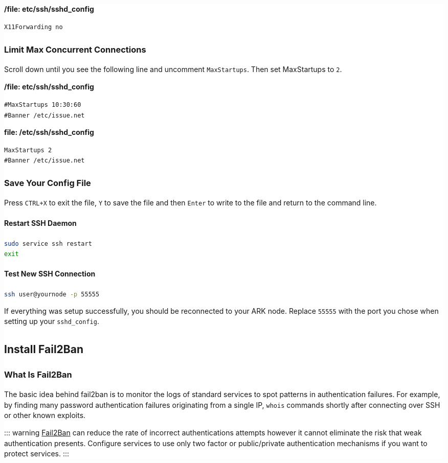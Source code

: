 **/file: etc/ssh/sshd\_config**

```text
X11Forwarding no
```

### **Limit Max Concurrent Connections**

Scroll down until you see the following line and uncomment `MaxStartups`. Then set MaxStartups to `2`.

**/file: etc/ssh/sshd\_config**

```text
#MaxStartups 10:30:60
#Banner /etc/issue.net
```

**file: /etc/ssh/sshd\_config**

```text
MaxStartups 2
#Banner /etc/issue.net
```

### **Save Your Config File**

Press `CTRL+X` to exit the file, `Y` to save the file and then `Enter` to write to the file and return to the command line.

#### **Restart SSH Daemon**

```bash
sudo service ssh restart
exit
```

#### **Test New SSH Connection**

```bash
ssh user@yournode -p 55555
```

If everything was setup successfully, you should be reconnected to your ARK node. Replace `55555` with the port you chose when setting up your `sshd_config`.

## Install Fail2Ban

### **What Is Fail2Ban**

The basic idea behind fail2ban is to monitor the logs of standard services to spot patterns in authentication failures. For example, by finding many password authentication failures originating from a single IP, `whois` commands shortly after connecting over SSH or other known exploits.

::: warning [Fail2Ban](https://www.fail2ban.org/wiki/index.php/Main_Page) can reduce the rate of incorrect authentications attempts however it cannot eliminate the risk that weak authentication presents. Configure services to use only two factor or public/private authentication mechanisms if you want to protect services. :::
